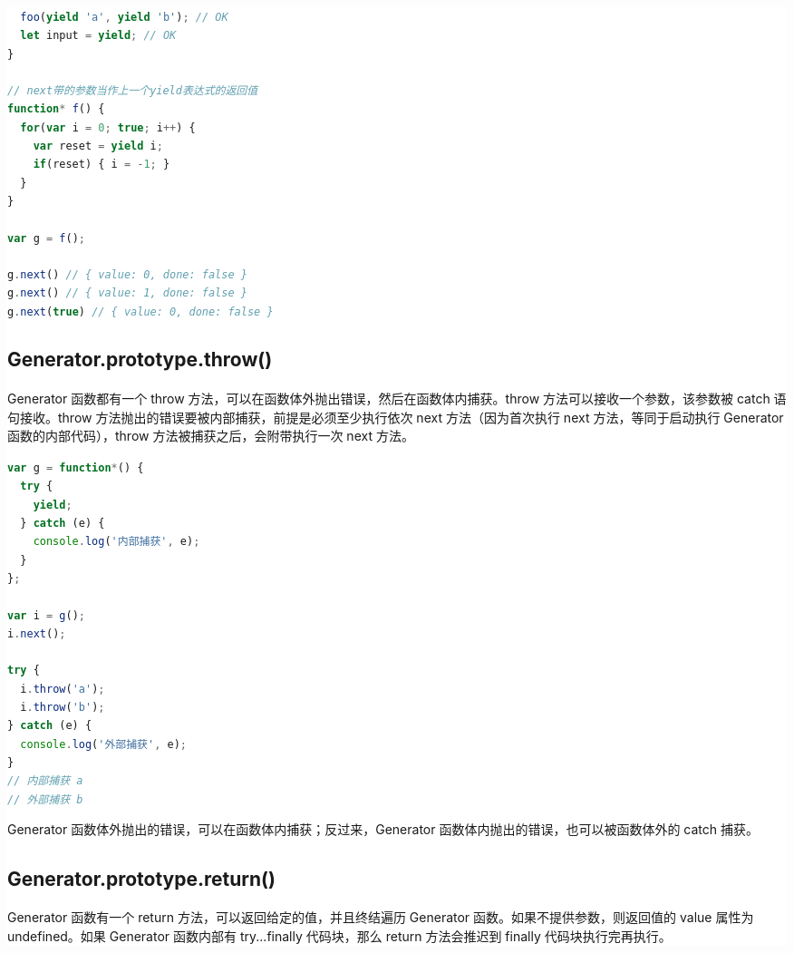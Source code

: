 ```js
  foo(yield 'a', yield 'b'); // OK
  let input = yield; // OK
}

// next带的参数当作上一个yield表达式的返回值
function* f() {
  for(var i = 0; true; i++) {
    var reset = yield i;
    if(reset) { i = -1; }
  }
}

var g = f();

g.next() // { value: 0, done: false }
g.next() // { value: 1, done: false }
g.next(true) // { value: 0, done: false }
```

## Generator.prototype.throw\(\)

Generator 函数都有一个 throw 方法，可以在函数体外抛出错误，然后在函数体内捕获。throw 方法可以接收一个参数，该参数被 catch 语句接收。throw 方法抛出的错误要被内部捕获，前提是必须至少执行依次 next 方法（因为首次执行 next 方法，等同于启动执行 Generator 函数的内部代码），throw 方法被捕获之后，会附带执行一次 next 方法。

```js
var g = function*() {
  try {
    yield;
  } catch (e) {
    console.log('内部捕获', e);
  }
};

var i = g();
i.next();

try {
  i.throw('a');
  i.throw('b');
} catch (e) {
  console.log('外部捕获', e);
}
// 内部捕获 a
// 外部捕获 b
```

Generator 函数体外抛出的错误，可以在函数体内捕获；反过来，Generator 函数体内抛出的错误，也可以被函数体外的 catch 捕获。

## Generator.prototype.return\(\)

Generator 函数有一个 return 方法，可以返回给定的值，并且终结遍历 Generator 函数。如果不提供参数，则返回值的 value 属性为 undefined。如果 Generator 函数内部有 try...finally 代码块，那么 return 方法会推迟到 finally 代码块执行完再执行。
